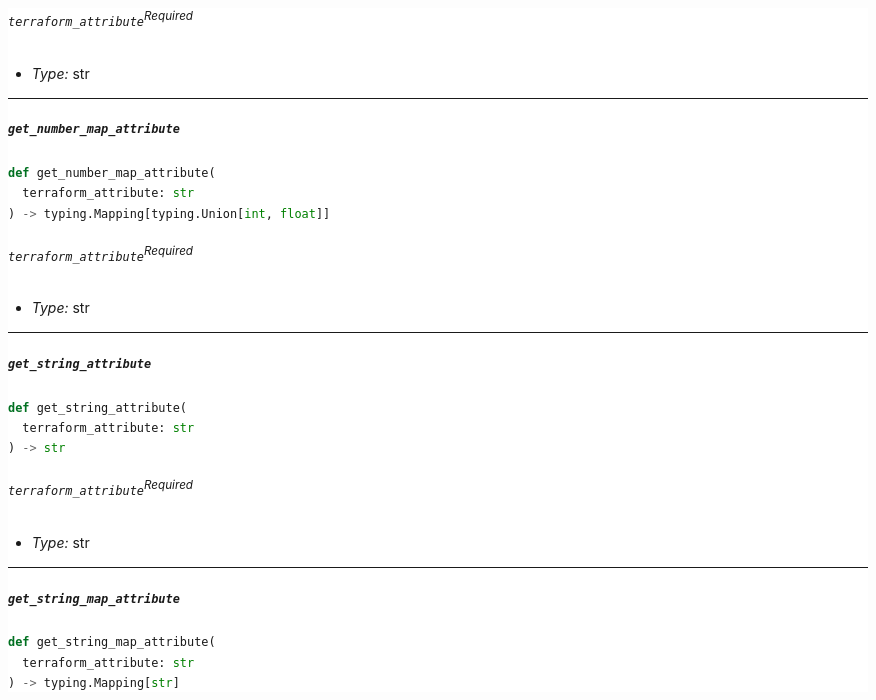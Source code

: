 ###### `terraform_attribute`<sup>Required</sup> <a name="terraform_attribute" id="@cdktf/provider-azurestack.virtualMachineDataDiskAttachment.VirtualMachineDataDiskAttachment.getNumberListAttribute.parameter.terraformAttribute"></a>

- *Type:* str

---

##### `get_number_map_attribute` <a name="get_number_map_attribute" id="@cdktf/provider-azurestack.virtualMachineDataDiskAttachment.VirtualMachineDataDiskAttachment.getNumberMapAttribute"></a>

```python
def get_number_map_attribute(
  terraform_attribute: str
) -> typing.Mapping[typing.Union[int, float]]
```

###### `terraform_attribute`<sup>Required</sup> <a name="terraform_attribute" id="@cdktf/provider-azurestack.virtualMachineDataDiskAttachment.VirtualMachineDataDiskAttachment.getNumberMapAttribute.parameter.terraformAttribute"></a>

- *Type:* str

---

##### `get_string_attribute` <a name="get_string_attribute" id="@cdktf/provider-azurestack.virtualMachineDataDiskAttachment.VirtualMachineDataDiskAttachment.getStringAttribute"></a>

```python
def get_string_attribute(
  terraform_attribute: str
) -> str
```

###### `terraform_attribute`<sup>Required</sup> <a name="terraform_attribute" id="@cdktf/provider-azurestack.virtualMachineDataDiskAttachment.VirtualMachineDataDiskAttachment.getStringAttribute.parameter.terraformAttribute"></a>

- *Type:* str

---

##### `get_string_map_attribute` <a name="get_string_map_attribute" id="@cdktf/provider-azurestack.virtualMachineDataDiskAttachment.VirtualMachineDataDiskAttachment.getStringMapAttribute"></a>

```python
def get_string_map_attribute(
  terraform_attribute: str
) -> typing.Mapping[str]
```
